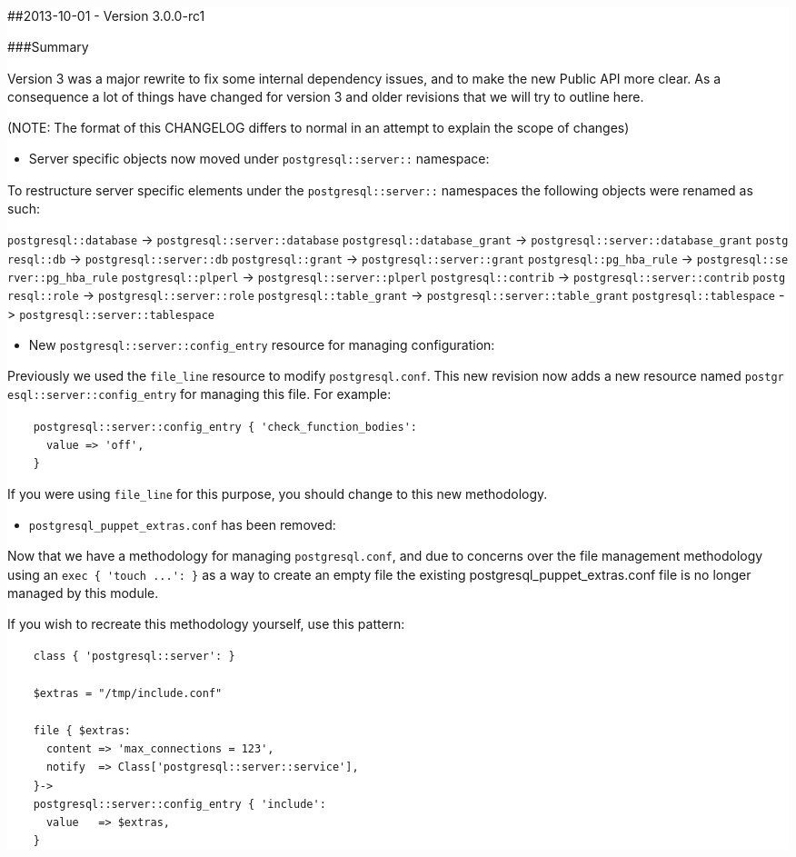 
##2013-10-01 - Version 3.0.0-rc1

###Summary

Version 3 was a major rewrite to fix some internal dependency issues, and to
make the new Public API more clear. As a consequence a lot of things have
changed for version 3 and older revisions that we will try to outline here.

(NOTE:  The format of this CHANGELOG differs to normal in an attempt to
explain the scope of changes)

* Server specific objects now moved under `postgresql::server::` namespace:

To restructure server specific elements under the `postgresql::server::`
namespaces the following objects were renamed as such:

`postgresql::database`       -> `postgresql::server::database`
`postgresql::database_grant` -> `postgresql::server::database_grant`
`postgresql::db`             -> `postgresql::server::db`
`postgresql::grant`          -> `postgresql::server::grant`
`postgresql::pg_hba_rule`    -> `postgresql::server::pg_hba_rule`
`postgresql::plperl`         -> `postgresql::server::plperl`
`postgresql::contrib`        -> `postgresql::server::contrib`
`postgresql::role`           -> `postgresql::server::role`
`postgresql::table_grant`    -> `postgresql::server::table_grant`
`postgresql::tablespace`     -> `postgresql::server::tablespace`

* New `postgresql::server::config_entry` resource for managing configuration:

Previously we used the `file_line` resource to modify `postgresql.conf`. This
new revision now adds a new resource named `postgresql::server::config_entry`
for managing this file. For example:

```puppet
    postgresql::server::config_entry { 'check_function_bodies':
      value => 'off',
    }
```

If you were using `file_line` for this purpose, you should change to this new
methodology.

* `postgresql_puppet_extras.conf` has been removed:

Now that we have a methodology for managing `postgresql.conf`, and due to
concerns over the file management methodology using an `exec { 'touch ...': }`
as a way to create an empty file the existing postgresql\_puppet\_extras.conf
file is no longer managed by this module.

If you wish to recreate this methodology yourself, use this pattern:

```puppet
    class { 'postgresql::server': }

    $extras = "/tmp/include.conf"

    file { $extras:
      content => 'max_connections = 123',
      notify  => Class['postgresql::server::service'],
    }->
    postgresql::server::config_entry { 'include':
      value   => $extras,
    }
```
